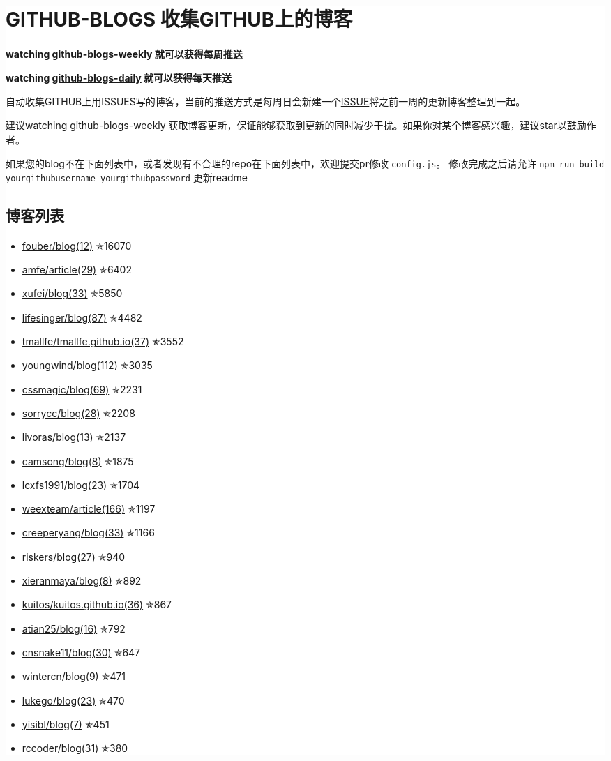 GITHUB-BLOGS 收集GITHUB上的博客
===

**watching [github-blogs-weekly](https://github.com/yutingzhao1991/github-blogs-weekly) 就可以获得每周推送**

**watching [github-blogs-daily](https://github.com/yutingzhao1991/github-blogs-daily) 就可以获得每天推送**

自动收集GITHUB上用ISSUES写的博客，当前的推送方式是每周日会新建一个[ISSUE](https://github.com/yutingzhao1991/github-blogs-weekly/labels/Articles)将之前一周的更新博客整理到一起。

建议watching [github-blogs-weekly](https://github.com/yutingzhao1991/github-blogs-weekly) 获取博客更新，保证能够获取到更新的同时减少干扰。如果你对某个博客感兴趣，建议star以鼓励作者。

如果您的blog不在下面列表中，或者发现有不合理的repo在下面列表中，欢迎提交pr修改 `config.js`。
修改完成之后请允许 `npm run build yourgithubusername yourgithubpassword` 更新readme

博客列表
---


- [fouber/blog(12)](https://github.com/fouber/blog) ✯16070

- [amfe/article(29)](https://github.com/amfe/article) ✯6402

- [xufei/blog(33)](https://github.com/xufei/blog) ✯5850

- [lifesinger/blog(87)](https://github.com/lifesinger/blog) ✯4482

- [tmallfe/tmallfe.github.io(37)](https://github.com/tmallfe/tmallfe.github.io) ✯3552

- [youngwind/blog(112)](https://github.com/youngwind/blog) ✯3035

- [cssmagic/blog(69)](https://github.com/cssmagic/blog) ✯2231

- [sorrycc/blog(28)](https://github.com/sorrycc/blog) ✯2208

- [livoras/blog(13)](https://github.com/livoras/blog) ✯2137

- [camsong/blog(8)](https://github.com/camsong/blog) ✯1875

- [lcxfs1991/blog(23)](https://github.com/lcxfs1991/blog) ✯1704

- [weexteam/article(166)](https://github.com/weexteam/article) ✯1197

- [creeperyang/blog(33)](https://github.com/creeperyang/blog) ✯1166

- [riskers/blog(27)](https://github.com/riskers/blog) ✯940

- [xieranmaya/blog(8)](https://github.com/xieranmaya/blog) ✯892

- [kuitos/kuitos.github.io(36)](https://github.com/kuitos/kuitos.github.io) ✯867

- [atian25/blog(16)](https://github.com/atian25/blog) ✯792

- [cnsnake11/blog(30)](https://github.com/cnsnake11/blog) ✯647

- [wintercn/blog(9)](https://github.com/wintercn/blog) ✯471

- [lukego/blog(23)](https://github.com/lukego/blog) ✯470

- [yisibl/blog(7)](https://github.com/yisibl/blog) ✯451

- [rccoder/blog(31)](https://github.com/rccoder/blog) ✯380

